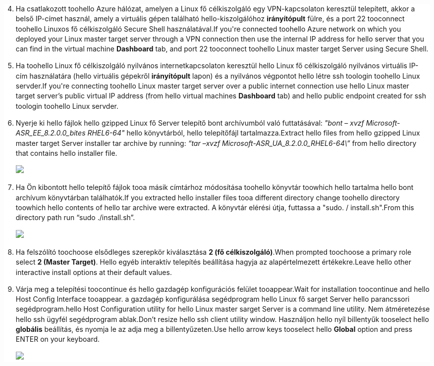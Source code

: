 4. <span data-ttu-id="08c6f-226">Ha csatlakozott toohello Azure hálózat, amelyen a Linux fő célkiszolgáló egy VPN-kapcsolaton keresztül telepített, akkor a belső IP-címet használ, amely a virtuális gépen található hello-kiszolgálóhoz **irányítópult** fülre, és a port 22 tooconnect toohello Linuxos fő célkiszolgáló Secure Shell használatával.</span><span class="sxs-lookup"><span data-stu-id="08c6f-226">If you're connected toohello Azure network on which you deployed your Linux master target server through a VPN connection then use the internal IP address for hello server that you can find in the virtual machine **Dashboard** tab, and port 22 tooconnect toohello Linux master target Server using Secure Shell.</span></span>
5. <span data-ttu-id="08c6f-227">Ha toohello Linux fő célkiszolgáló nyilvános internetkapcsolaton keresztül hello Linux fő célkiszolgáló nyilvános virtuális IP-cím használatára (hello virtuális gépekről **irányítópult** lapon) és a nyilvános végpontot hello létre ssh toologin toohello Linux servder.</span><span class="sxs-lookup"><span data-stu-id="08c6f-227">If you're connecting toohello Linux master target server over a public internet connection use hello Linux master target server’s public virtual IP address (from hello virtual machines **Dashboard** tab) and hello public endpoint created for ssh toologin toohello Linux servder.</span></span>
6. <span data-ttu-id="08c6f-228">Nyerje ki hello fájlok hello gzipped Linux fő Server telepítő bont archívumból való futtatásával: *"bont – xvzf Microsoft-ASR\_EE\_8.2.0.0\_bites RHEL6-64\"* hello könyvtárból, hello telepítőfájl tartalmazza.</span><span class="sxs-lookup"><span data-stu-id="08c6f-228">Extract hello files from hello gzipped Linux master target Server installer tar archive by running: *“tar –xvzf Microsoft-ASR\_UA\_8.2.0.0\_RHEL6-64\”* from hello directory that contains hello installer file.</span></span>

    ![](./media/site-recovery-failback-azure-to-vmware/image16.png)
7. <span data-ttu-id="08c6f-229">Ha Ön kibontott hello telepítő fájlok tooa másik címtárhoz módosítása toohello könyvtár toowhich hello tartalma hello bont archívum könyvtárban találhatók.</span><span class="sxs-lookup"><span data-stu-id="08c6f-229">If you extracted hello installer files tooa different directory change toohello directory toowhich hello contents of hello tar archive were extracted.</span></span> <span data-ttu-id="08c6f-230">A könyvtár elérési útja, futtassa a "sudo. / install.sh".</span><span class="sxs-lookup"><span data-stu-id="08c6f-230">From this directory path run “sudo ./install.sh”.</span></span>

    ![](./media/site-recovery-failback-azure-to-vmware/image17.png)
8. <span data-ttu-id="08c6f-231">Ha felszólító toochoose elsődleges szerepkör kiválasztása **2 (fő célkiszolgáló)**.</span><span class="sxs-lookup"><span data-stu-id="08c6f-231">When prompted toochoose a primary role select **2 (Master Target)**.</span></span> <span data-ttu-id="08c6f-232">Hello egyéb interaktív telepítés beállítása hagyja az alapértelmezett értékekre.</span><span class="sxs-lookup"><span data-stu-id="08c6f-232">Leave hello other interactive install options at their default values.</span></span>
9. <span data-ttu-id="08c6f-233">Várja meg a telepítési toocontinue és hello gazdagép konfigurációs felület tooappear.</span><span class="sxs-lookup"><span data-stu-id="08c6f-233">Wait for installation toocontinue and hello Host Config Interface tooappear.</span></span> <span data-ttu-id="08c6f-234">a gazdagép konfigurálása segédprogram hello Linux fő sarget Server hello parancssori segédprogram.</span><span class="sxs-lookup"><span data-stu-id="08c6f-234">hello Host Configuration utility for hello Linux master sarget Server is a command line utility.</span></span> <span data-ttu-id="08c6f-235">Nem átméretezése hello ssh ügyfél segédprogram ablak.</span><span class="sxs-lookup"><span data-stu-id="08c6f-235">Don’t resize hello ssh client utility window.</span></span> <span data-ttu-id="08c6f-236">Használjon hello nyíl billentyűk tooselect hello **globális** beállítás, és nyomja le az adja meg a billentyűzeten.</span><span class="sxs-lookup"><span data-stu-id="08c6f-236">Use hello arrow keys tooselect hello **Global** option and press ENTER on your keyboard.</span></span>

    ![](./media/site-recovery-failback-azure-to-vmware/image18.png)
